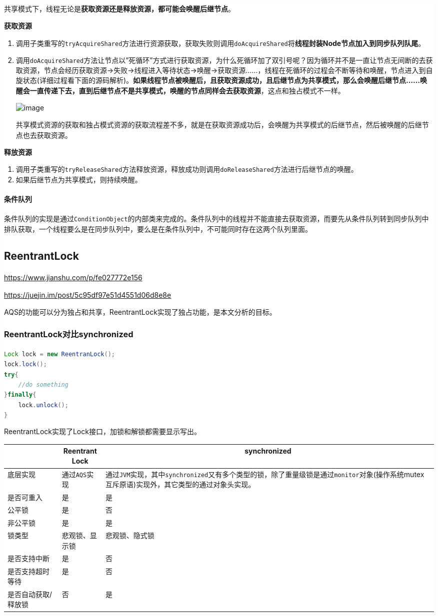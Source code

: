 共享模式下，线程无论是**获取资源还是释放资源，都可能会唤醒后继节点**。

**获取资源**

1. 调用子类重写的`tryAcquireShared`方法进行资源获取，获取失败则调用`doAcquireShared`将**线程封装Node节点加入到同步队列队尾**。

2. 调用`doAcquireShared`方法让节点以”死循环”方式进行获取资源，为什么死循环加了双引号呢？因为循环并不是一直让节点无间断的去获取资源，节点会经历获取资源->失败->线程进入等待状态->唤醒->获取资源……，线程在死循环的过程会不断等待和唤醒，节点进入到自旋状态(详细过程看下面的源码解析)。**如果线程节点被唤醒后，且获取资源成功，且后继节点为共享模式，那么会唤醒后继节点……唤醒会一直传递下去，直到后继节点不是共享模式，唤醒的节点同样会去获取资源**，这点和独占模式不一样。

   ![image](http://wx2.sinaimg.cn/large/e0e01e43ly1g13rntqlntj20yw0a9acj.jpg)

   共享模式资源的获取和独占模式资源的获取流程差不多，就是在获取资源成功后，会唤醒为共享模式的后继节点，然后被唤醒的后继节点也去获取资源。

**释放资源**

1. 调用子类重写的`tryReleaseShared`方法释放资源，释放成功则调用`doReleaseShared`方法进行后继节点的唤醒。
2. 如果后继节点为共享模式，则持续唤醒。



#### 条件队列

条件队列的实现是通过`ConditionObject`的内部类来完成的。条件队列中的线程并不能直接去获取资源，而要先从条件队列转到同步队列中排队获取，一个线程要么是在同步队列中，要么是在条件队列中，不可能同时存在这两个队列里面。

## ReentrantLock

https://www.jianshu.com/p/fe027772e156

https://juejin.im/post/5c95df97e51d4551d06d8e8e

AQS的功能可以分为独占和共享，ReentrantLock实现了独占功能，是本文分析的目标。

### ReentrantLock对比synchronized

```java
Lock lock = new ReentranLock();
lock.lock();
try{
    //do something
}finally{
    lock.unlock();
}
```

ReentrantLock实现了Lock接口，加锁和解锁都需要显示写出。

|                     | ReentrantLock  | synchronized                                                 |
| ------------------- | -------------- | ------------------------------------------------------------ |
| 底层实现            | 通过`AQS`实现  | 通过`JVM`实现，其中`synchronized`又有多个类型的锁，除了重量级锁是通过`monitor`对象(操作系统mutex互斥原语)实现外，其它类型的通过对象头实现。 |
| 是否可重入          | 是             | 是                                                           |
| 公平锁              | 是             | 否                                                           |
| 非公平锁            | 是             | 是                                                           |
| 锁类型              | 悲观锁、显示锁 | 悲观锁、隐式锁                                               |
| 是否支持中断        | 是             | 否                                                           |
| 是否支持超时等待    | 是             | 否                                                           |
| 是否自动获取/释放锁 | 否             | 是                                                           |
